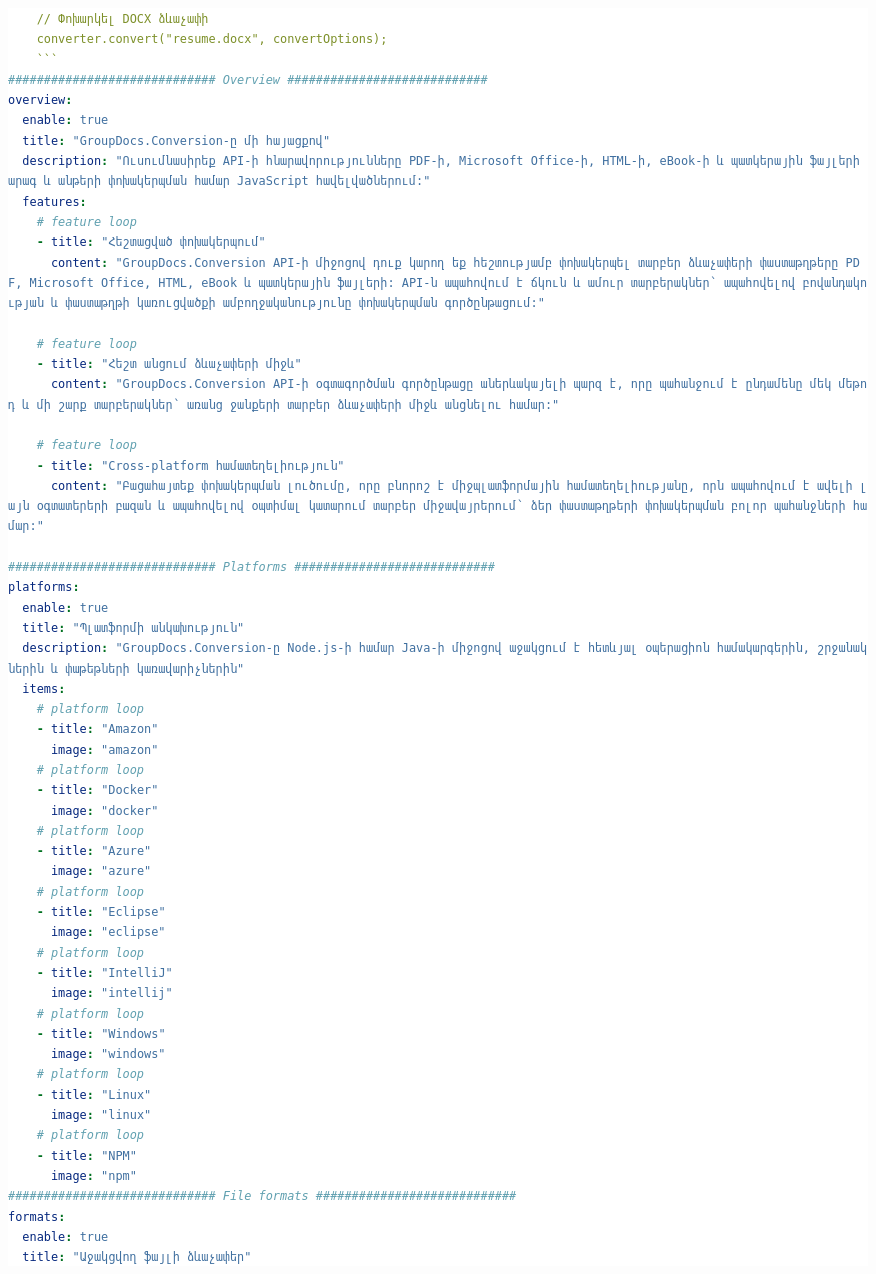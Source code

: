 ```yaml
    // Փոխարկել DOCX ձևաչափի
    converter.convert("resume.docx", convertOptions);
    ```
############################# Overview ############################
overview:
  enable: true
  title: "GroupDocs.Conversion-ը մի հայացքով"
  description: "Ուսումնասիրեք API-ի հնարավորությունները PDF-ի, Microsoft Office-ի, HTML-ի, eBook-ի և պատկերային ֆայլերի արագ և անթերի փոխակերպման համար JavaScript հավելվածներում:"
  features:
    # feature loop
    - title: "Հեշտացված փոխակերպում"
      content: "GroupDocs.Conversion API-ի միջոցով դուք կարող եք հեշտությամբ փոխակերպել տարբեր ձևաչափերի փաստաթղթերը PDF, Microsoft Office, HTML, eBook և պատկերային ֆայլերի: API-ն ապահովում է ճկուն և ամուր տարբերակներ՝ ապահովելով բովանդակության և փաստաթղթի կառուցվածքի ամբողջականությունը փոխակերպման գործընթացում:"

    # feature loop
    - title: "Հեշտ անցում ձևաչափերի միջև"
      content: "GroupDocs.Conversion API-ի օգտագործման գործընթացը աներևակայելի պարզ է, որը պահանջում է ընդամենը մեկ մեթոդ և մի շարք տարբերակներ՝ առանց ջանքերի տարբեր ձևաչափերի միջև անցնելու համար:"

    # feature loop
    - title: "Cross-platform համատեղելիություն"
      content: "Բացահայտեք փոխակերպման լուծումը, որը բնորոշ է միջպլատֆորմային համատեղելիությանը, որն ապահովում է ավելի լայն օգտատերերի բազան և ապահովելով օպտիմալ կատարում տարբեր միջավայրերում՝ ձեր փաստաթղթերի փոխակերպման բոլոր պահանջների համար:"

############################# Platforms ############################
platforms:
  enable: true
  title: "Պլատֆորմի անկախություն"
  description: "GroupDocs.Conversion-ը Node.js-ի համար Java-ի միջոցով աջակցում է հետևյալ օպերացիոն համակարգերին, շրջանակներին և փաթեթների կառավարիչներին"
  items:
    # platform loop
    - title: "Amazon"
      image: "amazon"
    # platform loop
    - title: "Docker"
      image: "docker"
    # platform loop
    - title: "Azure"
      image: "azure"
    # platform loop
    - title: "Eclipse"
      image: "eclipse"
    # platform loop
    - title: "IntelliJ"
      image: "intellij"
    # platform loop
    - title: "Windows"
      image: "windows"
    # platform loop
    - title: "Linux"
      image: "linux"
    # platform loop
    - title: "NPM"
      image: "npm"
############################# File formats ############################
formats:
  enable: true
  title: "Աջակցվող ֆայլի ձևաչափեր"
```